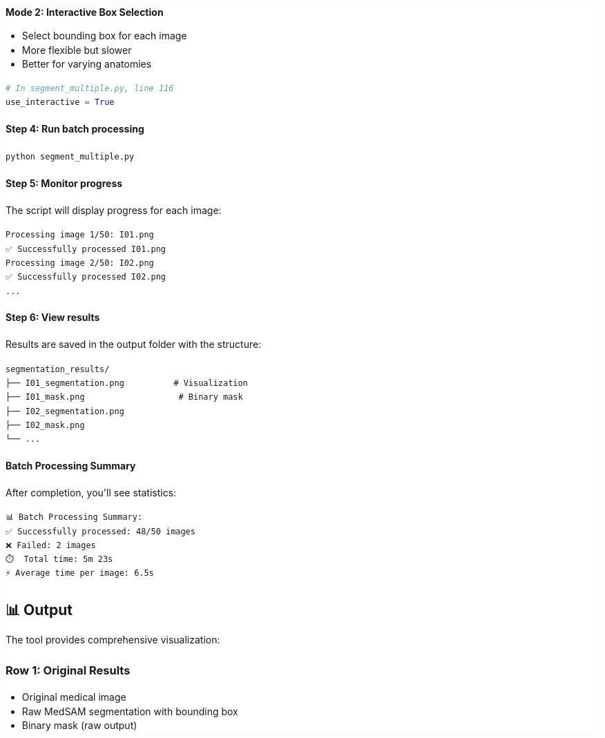 **Mode 2: Interactive Box Selection**
- Select bounding box for each image
- More flexible but slower
- Better for varying anatomies

```python
# In segment_multiple.py, line 116
use_interactive = True
```

#### Step 4: Run batch processing

```bash
python segment_multiple.py
```

#### Step 5: Monitor progress

The script will display progress for each image:
```
Processing image 1/50: I01.png
✅ Successfully processed I01.png
Processing image 2/50: I02.png
✅ Successfully processed I02.png
...
```

#### Step 6: View results

Results are saved in the output folder with the structure:
```
segmentation_results/
├── I01_segmentation.png          # Visualization
├── I01_mask.png                   # Binary mask
├── I02_segmentation.png
├── I02_mask.png
└── ...
```

#### Batch Processing Summary

After completion, you'll see statistics:
```
📊 Batch Processing Summary:
✅ Successfully processed: 48/50 images
❌ Failed: 2 images
⏱️  Total time: 5m 23s
⚡ Average time per image: 6.5s
```

## 📊 Output

The tool provides comprehensive visualization:

### Row 1: Original Results
- Original medical image
- Raw MedSAM segmentation with bounding box
- Binary mask (raw output)
